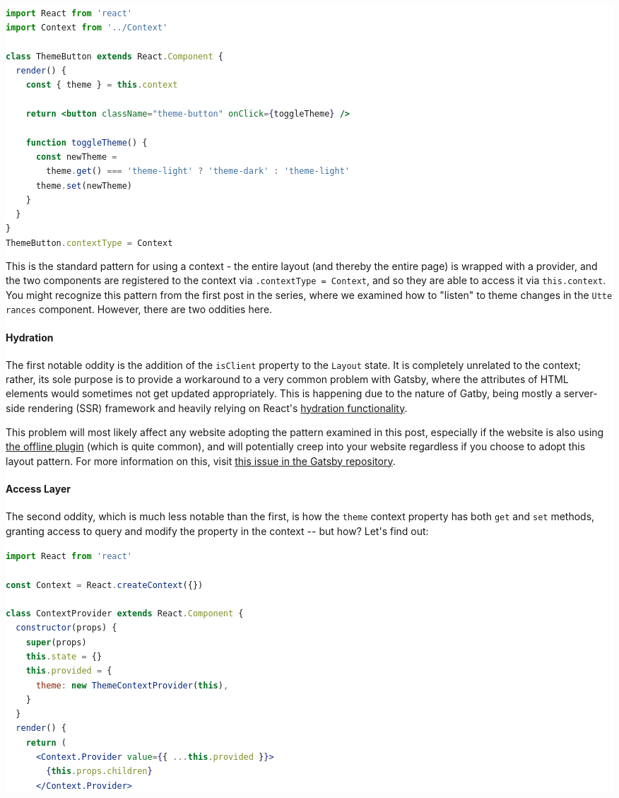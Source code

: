 ```jsx title=ThemeButton/index.jsx
import React from 'react'
import Context from '../Context'

class ThemeButton extends React.Component {
  render() {
    const { theme } = this.context

    return <button className="theme-button" onClick={toggleTheme} />

    function toggleTheme() {
      const newTheme =
        theme.get() === 'theme-light' ? 'theme-dark' : 'theme-light'
      theme.set(newTheme)
    }
  }
}
ThemeButton.contextType = Context
```

This is the standard pattern for using a context - the entire layout (and thereby the entire page) is wrapped with a provider, and the two components are registered to the context via `.contextType = Context`, and so they are able to access it via `this.context`. You might recognize this pattern from <LocalLink language="english" path="gatsby-comments">the first post in the series</LocalLink>, where we examined how to "listen" to theme changes in the `Utterances` component. However, there are two oddities here.

#### Hydration

The first notable oddity is the addition of the `isClient` property to the `Layout` state. It is completely unrelated to the context; rather, its sole purpose is to provide a workaround to a very common problem with Gatsby, where the attributes of HTML elements would sometimes not get updated appropriately. This is happening due to the nature of Gatby, being mostly a server-side rendering (SSR) framework and heavily relying on React's [hydration functionality](https://reactjs.org/docs/react-dom.html#hydrate).

This problem will most likely affect any website adopting the pattern examined in this post, especially if the website is also using [the offline plugin](https://www.gatsbyjs.org/packages/gatsby-plugin-offline/) (which is quite common), and will potentially creep into your website regardless if you choose to adopt this layout pattern. For more information on this, visit [this issue in the Gatsby repository](https://github.com/gatsbyjs/gatsby/issues/17914).

#### Access Layer

The second oddity, which is much less notable than the first, is how the `theme` context property has both `get` and `set` methods, granting access to query and modify the property in the context -- but how? Let's find out:

```jsx title=Context/index.jsx
import React from 'react'

const Context = React.createContext({})

class ContextProvider extends React.Component {
  constructor(props) {
    super(props)
    this.state = {}
    this.provided = {
      theme: new ThemeContextProvider(this),
    }
  }
  render() {
    return (
      <Context.Provider value={{ ...this.provided }}>
        {this.props.children}
      </Context.Provider>
```